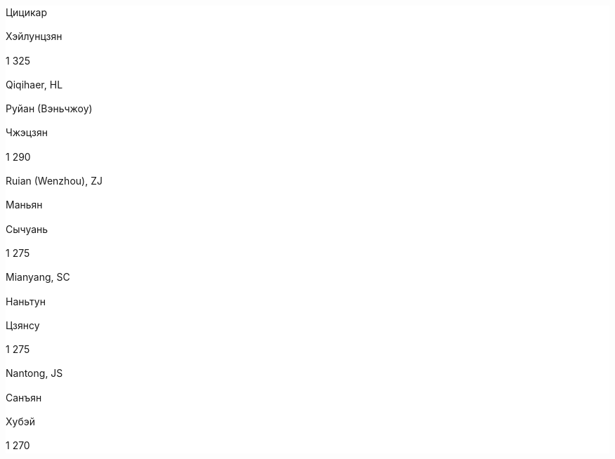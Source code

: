 



Цицикар


Хэйлунцзян


1 325


Qiqihaer, HL






Руйан (Вэньчжоу)


Чжэцзян


1 290


Ruian (Wenzhou), ZJ






Маньян


Сычуань


1 275


Mianyang, SC






Наньтун


Цзянсу


1 275


Nantong, JS






Санъян


Хубэй


1 270

